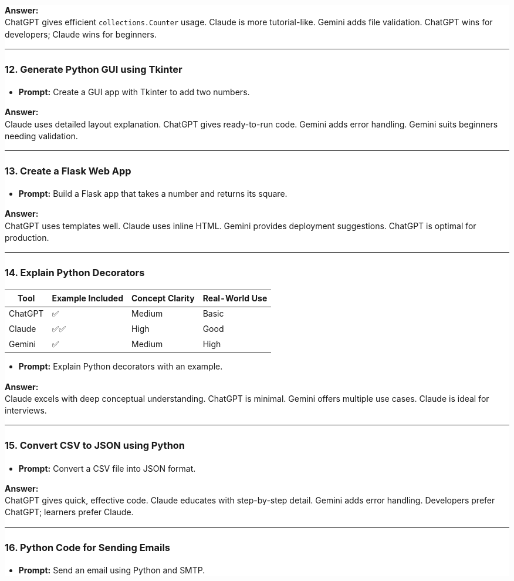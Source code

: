 **Answer:**  
ChatGPT gives efficient `collections.Counter` usage. Claude is more tutorial-like. Gemini adds file validation. ChatGPT wins for developers; Claude wins for beginners.

---

### 12. Generate Python GUI using Tkinter
- **Prompt:** Create a GUI app with Tkinter to add two numbers.

**Answer:**  
Claude uses detailed layout explanation. ChatGPT gives ready-to-run code. Gemini adds error handling. Gemini suits beginners needing validation.

---

### 13. Create a Flask Web App
- **Prompt:** Build a Flask app that takes a number and returns its square.

**Answer:**  
ChatGPT uses templates well. Claude uses inline HTML. Gemini provides deployment suggestions. ChatGPT is optimal for production.

---

### 14. Explain Python Decorators

| Tool     | Example Included | Concept Clarity | Real-World Use |
|----------|------------------|-----------------|----------------|
| ChatGPT  | ✅               | Medium          | Basic          |
| Claude   | ✅✅             | High            | Good           |
| Gemini   | ✅               | Medium          | High           |

- **Prompt:** Explain Python decorators with an example.

**Answer:**  
Claude excels with deep conceptual understanding. ChatGPT is minimal. Gemini offers multiple use cases. Claude is ideal for interviews.

---

### 15. Convert CSV to JSON using Python
- **Prompt:** Convert a CSV file into JSON format.

**Answer:**  
ChatGPT gives quick, effective code. Claude educates with step-by-step detail. Gemini adds error handling. Developers prefer ChatGPT; learners prefer Claude.

---

### 16. Python Code for Sending Emails
- **Prompt:** Send an email using Python and SMTP.
